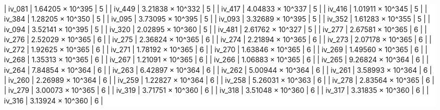 | iv_081 | 1.64205 × 10^395 | 5 |
| iv_449 | 3.21838 × 10^332 | 5 |
| iv_417 | 4.04833 × 10^337 | 5 |
| iv_416 | 1.01911 × 10^345 | 5 |
| iv_384 | 1.28205 × 10^350 | 5 |
| iv_095 | 3.73095 × 10^395 | 5 |
| iv_093 | 3.32689 × 10^395 | 5 |
| iv_352 | 1.61283 × 10^355 | 5 |
| iv_094 | 3.52141 × 10^395 | 5 |
| iv_320 | 2.02895 × 10^360 | 5 |
| iv_481 | 2.61762 × 10^327 | 5 |
| iv_277 | 2.67581 × 10^365 | 6 |
| iv_276 | 2.52029 × 10^365 | 6 |
| iv_275 | 2.36824 × 10^365 | 6 |
| iv_274 | 2.21894 × 10^365 | 6 |
| iv_273 | 2.07178 × 10^365 | 6 |
| iv_272 | 1.92625 × 10^365 | 6 |
| iv_271 | 1.78192 × 10^365 | 6 |
| iv_270 | 1.63846 × 10^365 | 6 |
| iv_269 | 1.49560 × 10^365 | 6 |
| iv_268 | 1.35313 × 10^365 | 6 |
| iv_267 | 1.21091 × 10^365 | 6 |
| iv_266 | 1.06883 × 10^365 | 6 |
| iv_265 | 9.26824 × 10^364 | 6 |
| iv_264 | 7.84854 × 10^364 | 6 |
| iv_263 | 6.42897 × 10^364 | 6 |
| iv_262 | 5.00944 × 10^364 | 6 |
| iv_261 | 3.58993 × 10^364 | 6 |
| iv_260 | 2.26989 × 10^364 | 6 |
| iv_259 | 1.22827 × 10^364 | 6 |
| iv_258 | 5.26031 × 10^363 | 6 |
| iv_278 | 2.83564 × 10^365 | 6 |
| iv_279 | 3.00073 × 10^365 | 6 |
| iv_319 | 3.71751 × 10^360 | 6 |
| iv_318 | 3.51048 × 10^360 | 6 |
| iv_317 | 3.31835 × 10^360 | 6 |
| iv_316 | 3.13924 × 10^360 | 6 |